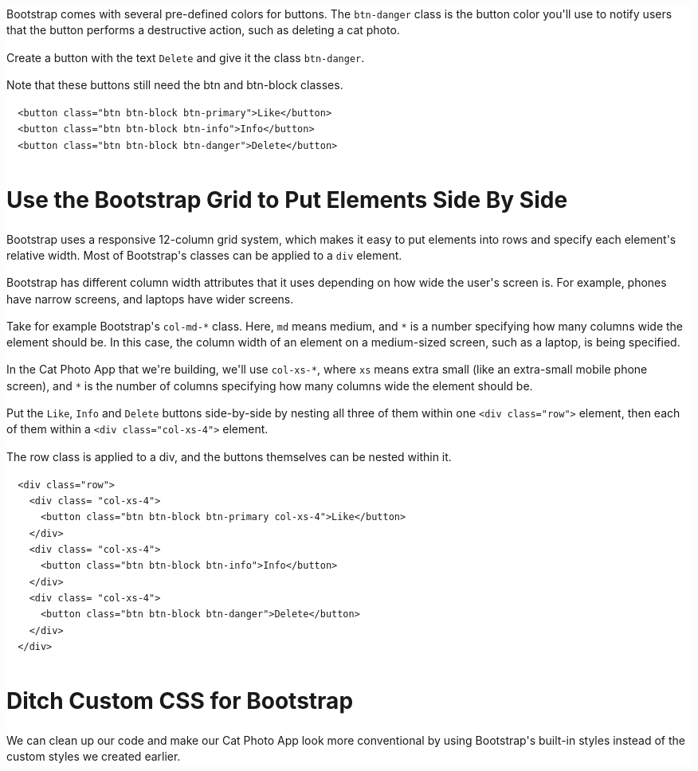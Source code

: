 Bootstrap comes with several pre-defined colors for buttons. The ```btn-danger``` class is the button color you'll use to notify users that the button performs a destructive action, such as deleting a cat photo.

Create a button with the text ```Delete``` and give it the class ```btn-danger```.

Note that these buttons still need the btn and btn-block classes.

```
  <button class="btn btn-block btn-primary">Like</button>
  <button class="btn btn-block btn-info">Info</button>
  <button class="btn btn-block btn-danger">Delete</button>
```

# Use the Bootstrap Grid to Put Elements Side By Side

Bootstrap uses a responsive 12-column grid system, which makes it easy to put elements into rows and specify each element's relative width. Most of Bootstrap's classes can be applied to a ```div``` element.

Bootstrap has different column width attributes that it uses depending on how wide the user's screen is. For example, phones have narrow screens, and laptops have wider screens.

Take for example Bootstrap's ```col-md-*``` class. Here, ```md``` means medium, and ```*``` is a number specifying how many columns wide the element should be. In this case, the column width of an element on a medium-sized screen, such as a laptop, is being specified.

In the Cat Photo App that we're building, we'll use ```col-xs-*```, where ```xs``` means extra small (like an extra-small mobile phone screen), and ```*``` is the number of columns specifying how many columns wide the element should be.

Put the ```Like```, ```Info``` and ```Delete``` buttons side-by-side by nesting all three of them within one ```<div class="row">``` element, then each of them within a ```<div class="col-xs-4">``` element.

The row class is applied to a div, and the buttons themselves can be nested within it.

```
  <div class="row">
    <div class= "col-xs-4">
      <button class="btn btn-block btn-primary col-xs-4">Like</button>
    </div>
    <div class= "col-xs-4">
      <button class="btn btn-block btn-info">Info</button>
    </div>
    <div class= "col-xs-4">
      <button class="btn btn-block btn-danger">Delete</button>
    </div>
  </div>
```

# Ditch Custom CSS for Bootstrap

We can clean up our code and make our Cat Photo App look more conventional by using Bootstrap's built-in styles instead of the custom styles we created earlier.
